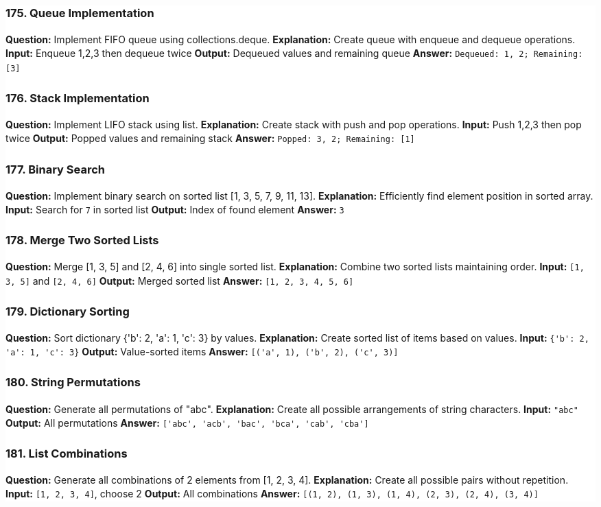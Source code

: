 ### 175. Queue Implementation
**Question:** Implement FIFO queue using collections.deque.
**Explanation:** Create queue with enqueue and dequeue operations.
**Input:** Enqueue 1,2,3 then dequeue twice
**Output:** Dequeued values and remaining queue
**Answer:** `Dequeued: 1, 2; Remaining: [3]`

### 176. Stack Implementation
**Question:** Implement LIFO stack using list.
**Explanation:** Create stack with push and pop operations.
**Input:** Push 1,2,3 then pop twice
**Output:** Popped values and remaining stack
**Answer:** `Popped: 3, 2; Remaining: [1]`

### 177. Binary Search
**Question:** Implement binary search on sorted list [1, 3, 5, 7, 9, 11, 13].
**Explanation:** Efficiently find element position in sorted array.
**Input:** Search for `7` in sorted list
**Output:** Index of found element
**Answer:** `3`

### 178. Merge Two Sorted Lists
**Question:** Merge [1, 3, 5] and [2, 4, 6] into single sorted list.
**Explanation:** Combine two sorted lists maintaining order.
**Input:** `[1, 3, 5]` and `[2, 4, 6]`
**Output:** Merged sorted list
**Answer:** `[1, 2, 3, 4, 5, 6]`

### 179. Dictionary Sorting
**Question:** Sort dictionary {'b': 2, 'a': 1, 'c': 3} by values.
**Explanation:** Create sorted list of items based on values.
**Input:** `{'b': 2, 'a': 1, 'c': 3}`
**Output:** Value-sorted items
**Answer:** `[('a', 1), ('b', 2), ('c', 3)]`

### 180. String Permutations
**Question:** Generate all permutations of "abc".
**Explanation:** Create all possible arrangements of string characters.
**Input:** `"abc"`
**Output:** All permutations
**Answer:** `['abc', 'acb', 'bac', 'bca', 'cab', 'cba']`

### 181. List Combinations
**Question:** Generate all combinations of 2 elements from [1, 2, 3, 4].
**Explanation:** Create all possible pairs without repetition.
**Input:** `[1, 2, 3, 4]`, choose 2
**Output:** All combinations
**Answer:** `[(1, 2), (1, 3), (1, 4), (2, 3), (2, 4), (3, 4)]`
